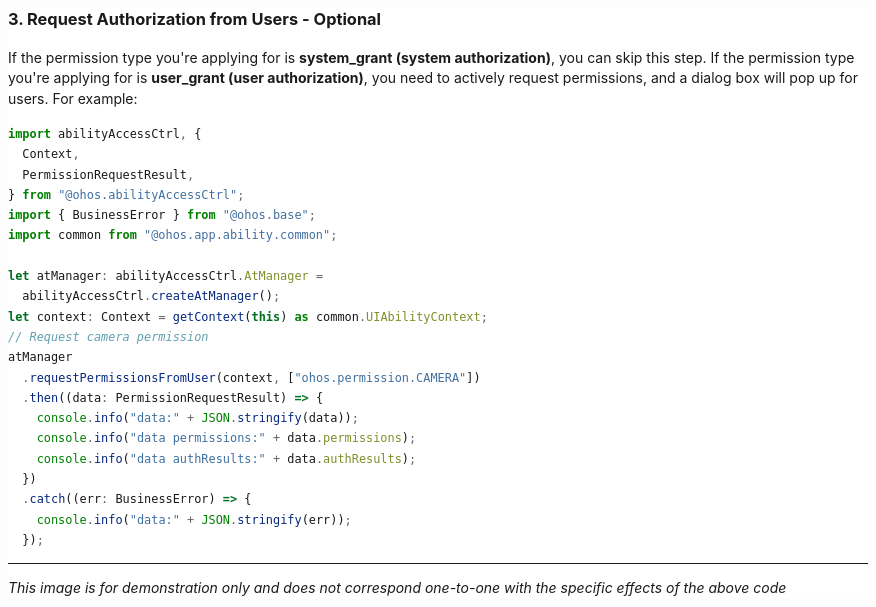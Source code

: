 ### 3. Request Authorization from Users - Optional

If the permission type you're applying for is **system_grant (system authorization)**, you can skip this step. If the permission type you're applying for is **user_grant (user authorization)**, you need to actively request permissions, and a dialog box will pop up for users. For example:

```ts
import abilityAccessCtrl, {
  Context,
  PermissionRequestResult,
} from "@ohos.abilityAccessCtrl";
import { BusinessError } from "@ohos.base";
import common from "@ohos.app.ability.common";

let atManager: abilityAccessCtrl.AtManager =
  abilityAccessCtrl.createAtManager();
let context: Context = getContext(this) as common.UIAbilityContext;
// Request camera permission
atManager
  .requestPermissionsFromUser(context, ["ohos.permission.CAMERA"])
  .then((data: PermissionRequestResult) => {
    console.info("data:" + JSON.stringify(data));
    console.info("data permissions:" + data.permissions);
    console.info("data authResults:" + data.authResults);
  })
  .catch((err: BusinessError) => {
    console.info("data:" + JSON.stringify(err));
  });
```

---

_This image is for demonstration only and does not correspond one-to-one with the specific effects of the above code_
